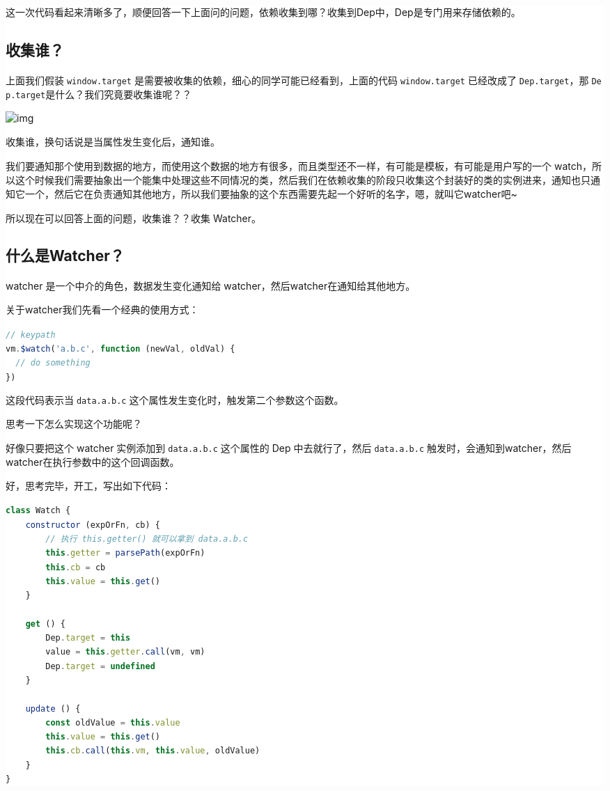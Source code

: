 这一次代码看起来清晰多了，顺便回答一下上面问的问题，依赖收集到哪？收集到Dep中，Dep是专门用来存储依赖的。

## 收集谁？

上面我们假装 `window.target` 是需要被收集的依赖，细心的同学可能已经看到，上面的代码 `window.target` 已经改成了 `Dep.target`，那 `Dep.target`是什么？我们究竟要收集谁呢？？



![img](https://user-gold-cdn.xitu.io/2018/3/19/1623c0730d86a1af?imageView2/0/w/1280/h/960/format/webp/ignore-error/1)



收集谁，换句话说是当属性发生变化后，通知谁。

我们要通知那个使用到数据的地方，而使用这个数据的地方有很多，而且类型还不一样，有可能是模板，有可能是用户写的一个 watch，所以这个时候我们需要抽象出一个能集中处理这些不同情况的类，然后我们在依赖收集的阶段只收集这个封装好的类的实例进来，通知也只通知它一个，然后它在负责通知其他地方，所以我们要抽象的这个东西需要先起一个好听的名字，嗯，就叫它watcher吧~

所以现在可以回答上面的问题，收集谁？？收集 Watcher。

## 什么是Watcher？

watcher 是一个中介的角色，数据发生变化通知给 watcher，然后watcher在通知给其他地方。

关于watcher我们先看一个经典的使用方式：


```javascript
// keypath
vm.$watch('a.b.c', function (newVal, oldVal) {
  // do something
})
```

这段代码表示当 `data.a.b.c` 这个属性发生变化时，触发第二个参数这个函数。

思考一下怎么实现这个功能呢？

好像只要把这个 watcher 实例添加到 `data.a.b.c` 这个属性的 Dep 中去就行了，然后 `data.a.b.c` 触发时，会通知到watcher，然后watcher在执行参数中的这个回调函数。

好，思考完毕，开工，写出如下代码：

```javascript
class Watch {
    constructor (expOrFn, cb) {
        // 执行 this.getter() 就可以拿到 data.a.b.c
        this.getter = parsePath(expOrFn)
        this.cb = cb
        this.value = this.get()
    }

    get () {
        Dep.target = this
        value = this.getter.call(vm, vm)
        Dep.target = undefined
    }

    update () {
        const oldValue = this.value
        this.value = this.get()
        this.cb.call(this.vm, this.value, oldValue)
    }
}

```
